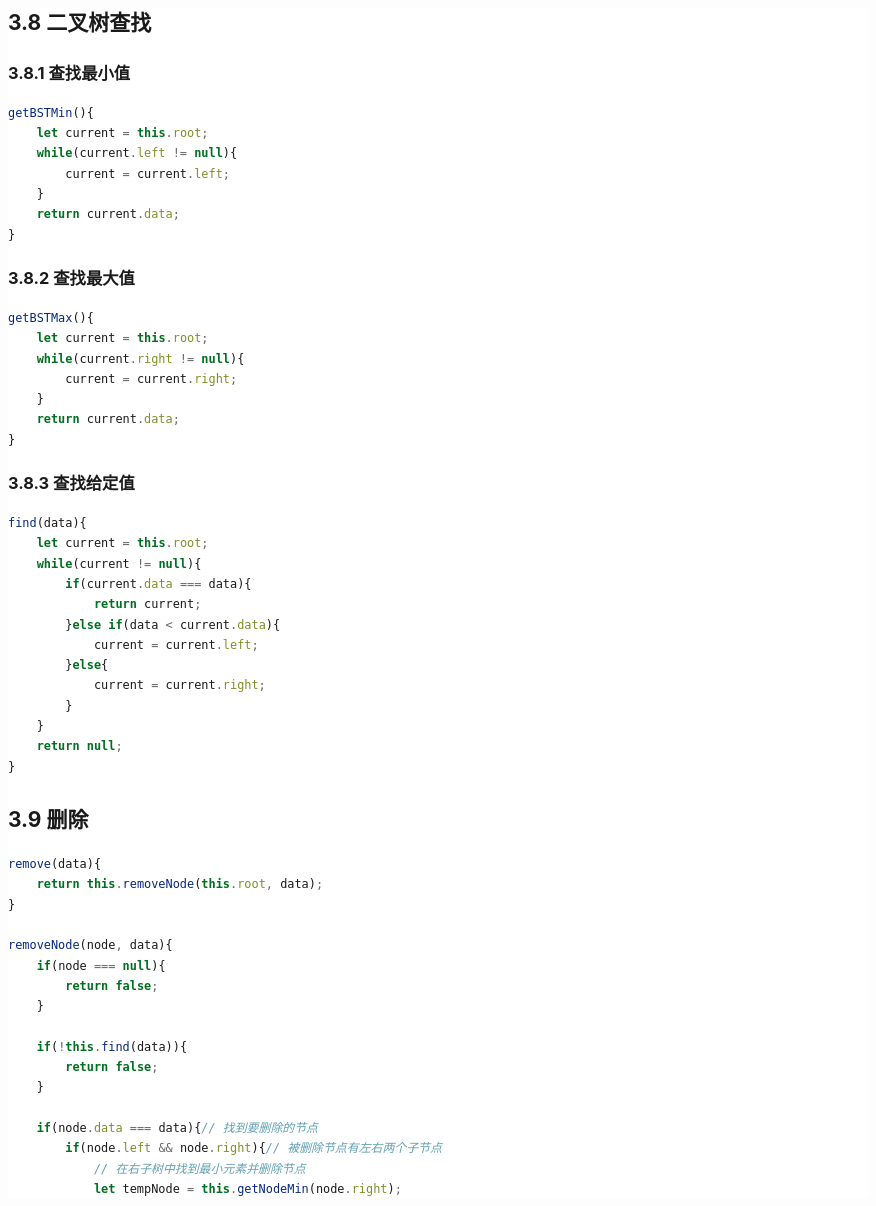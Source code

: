 ## 3.8 二叉树查找

### 3.8.1 查找最小值

```javascript
getBSTMin(){
	let current = this.root;
	while(current.left != null){
		current = current.left;
	}
	return current.data;
}
```

### 3.8.2 查找最大值

```javascript
getBSTMax(){
	let current = this.root;
	while(current.right != null){
		current = current.right;
	}
	return current.data;
}
```

### 3.8.3 查找给定值

```javascript
find(data){
	let current = this.root;
	while(current != null){
		if(current.data === data){
			return current;
		}else if(data < current.data){
			current = current.left;
		}else{
			current = current.right;
		}
	}
	return null;
}
```

## 3.9 删除

```javascript
remove(data){
	return this.removeNode(this.root, data);
}

removeNode(node, data){
	if(node === null){
		return false;
	}

	if(!this.find(data)){
		return false;
	}

	if(node.data === data){// 找到要删除的节点
		if(node.left && node.right){// 被删除节点有左右两个子节点
			// 在右子树中找到最小元素并删除节点
			let tempNode = this.getNodeMin(node.right);
```